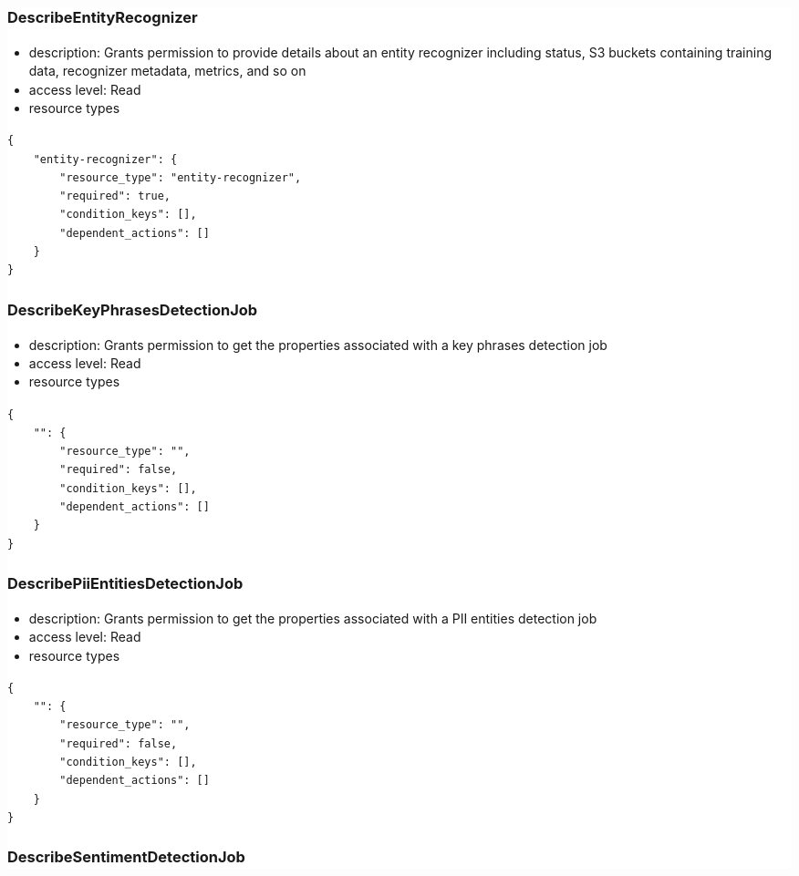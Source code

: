### DescribeEntityRecognizer

- description: Grants permission to provide details about an entity recognizer including status, S3 buckets containing training data, recognizer metadata, metrics, and so on
- access level: Read
- resource types

```
{
    "entity-recognizer": {
        "resource_type": "entity-recognizer",
        "required": true,
        "condition_keys": [],
        "dependent_actions": []
    }
}
```

### DescribeKeyPhrasesDetectionJob

- description: Grants permission to get the properties associated with a key phrases detection job
- access level: Read
- resource types

```
{
    "": {
        "resource_type": "",
        "required": false,
        "condition_keys": [],
        "dependent_actions": []
    }
}
```

### DescribePiiEntitiesDetectionJob

- description: Grants permission to get the properties associated with a PII entities detection job
- access level: Read
- resource types

```
{
    "": {
        "resource_type": "",
        "required": false,
        "condition_keys": [],
        "dependent_actions": []
    }
}
```

### DescribeSentimentDetectionJob
